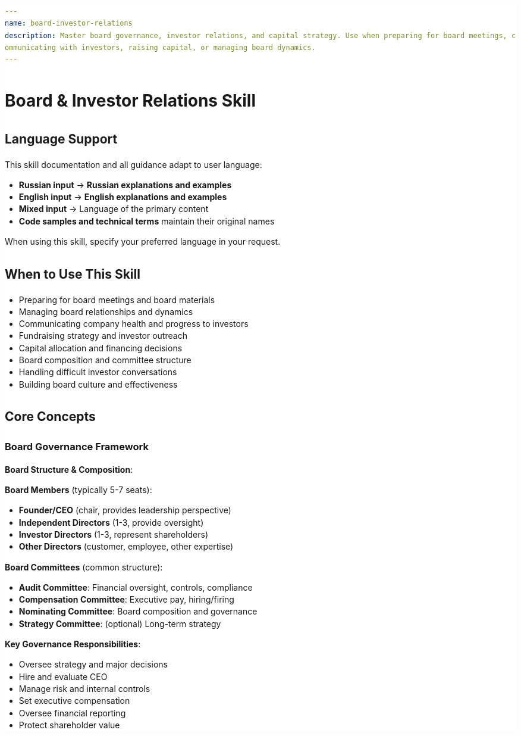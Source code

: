 ```yaml
---
name: board-investor-relations
description: Master board governance, investor relations, and capital strategy. Use when preparing for board meetings, communicating with investors, raising capital, or managing board dynamics.
---
```


# Board & Investor Relations Skill

## Language Support

This skill documentation and all guidance adapt to user language:
- **Russian input** → **Russian explanations and examples**
- **English input** → **English explanations and examples**
- **Mixed input** → Language of the primary content
- **Code samples and technical terms** maintain their original names

When using this skill, specify your preferred language in your request.

## When to Use This Skill

- Preparing for board meetings and board materials
- Managing board relationships and dynamics
- Communicating company health and progress to investors
- Fundraising strategy and investor outreach
- Capital allocation and financing decisions
- Board composition and committee structure
- Handling difficult investor conversations
- Building board culture and effectiveness

## Core Concepts

### Board Governance Framework

**Board Structure & Composition**:

**Board Members** (typically 5-7 seats):
- **Founder/CEO** (chair, provides leadership perspective)
- **Independent Directors** (1-3, provide oversight)
- **Investor Directors** (1-3, represent shareholders)
- **Other Directors** (customer, employee, other expertise)

**Board Committees** (common structure):
- **Audit Committee**: Financial oversight, controls, compliance
- **Compensation Committee**: Executive pay, hiring/firing
- **Nominating Committee**: Board composition and governance
- **Strategy Committee**: (optional) Long-term strategy

**Key Governance Responsibilities**:
- Oversee strategy and major decisions
- Hire and evaluate CEO
- Manage risk and internal controls
- Set executive compensation
- Oversee financial reporting
- Protect shareholder value
